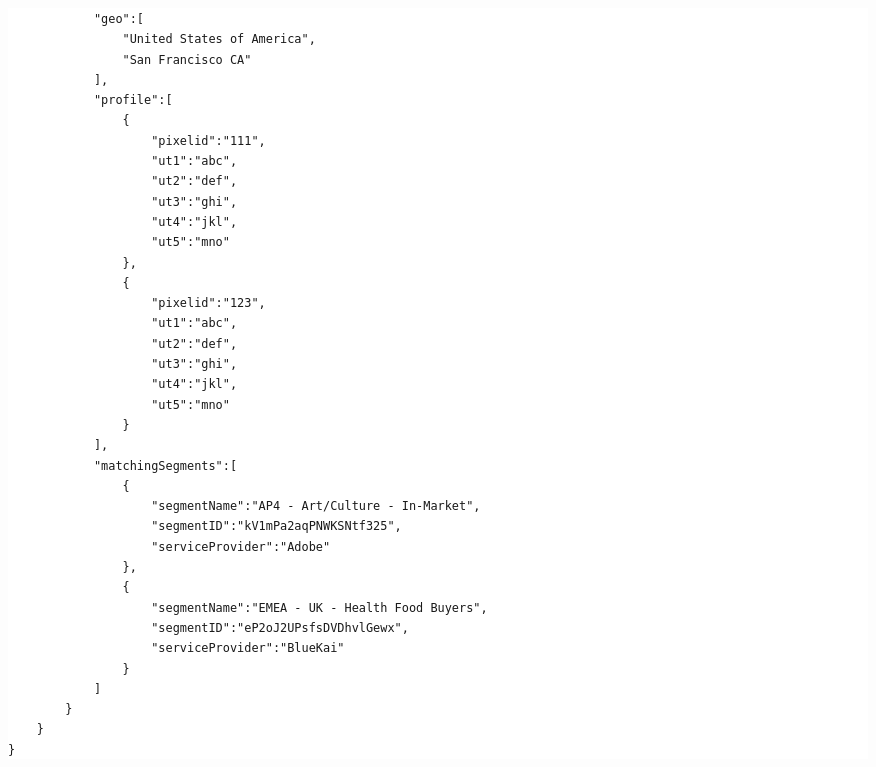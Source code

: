 ```
            "geo":[
                "United States of America",
                "San Francisco CA"
            ],
            "profile":[
                {
                    "pixelid":"111",
                    "ut1":"abc",
                    "ut2":"def",
                    "ut3":"ghi",
                    "ut4":"jkl",
                    "ut5":"mno"
                },
                {
                    "pixelid":"123",
                    "ut1":"abc",
                    "ut2":"def",
                    "ut3":"ghi",
                    "ut4":"jkl",
                    "ut5":"mno"
                }
            ],
            "matchingSegments":[
                {
                    "segmentName":"AP4 - Art/Culture - In-Market",
                    "segmentID":"kV1mPa2aqPNWKSNtf325",
                    "serviceProvider":"Adobe"
                },
                {
                    "segmentName":"EMEA - UK - Health Food Buyers",
                    "segmentID":"eP2oJ2UPsfsDVDhvlGewx",
                    "serviceProvider":"BlueKai"
                }
            ]
        }
    }
}
```
